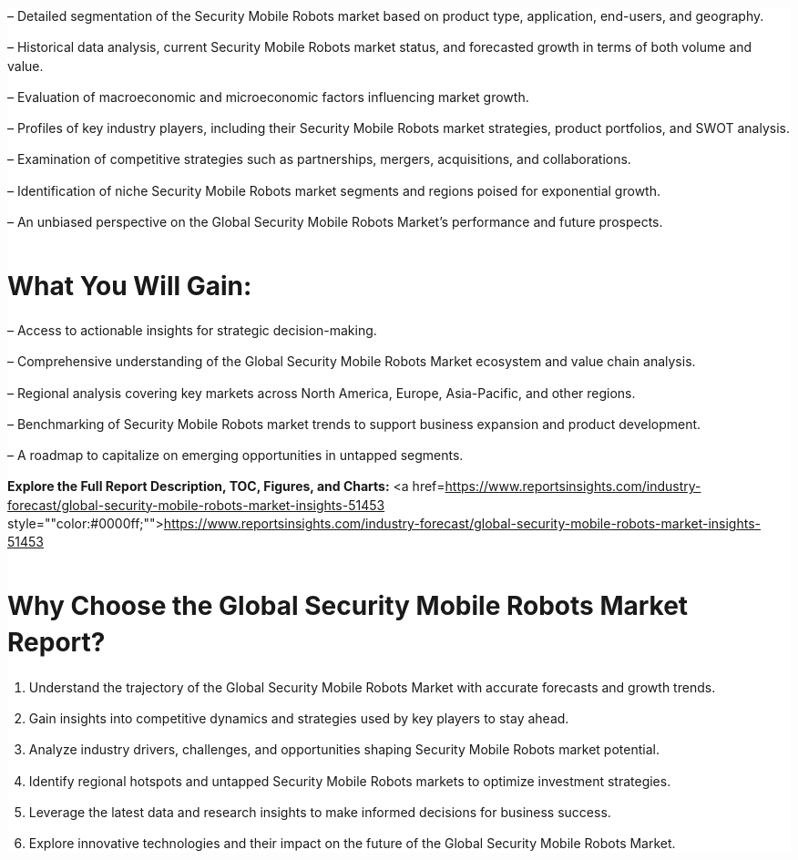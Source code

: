 – Detailed segmentation of the Security Mobile Robots market based on product type, application, end-users, and geography.

– Historical data analysis, current Security Mobile Robots market status, and forecasted growth in terms of both volume and value.

– Evaluation of macroeconomic and microeconomic factors influencing market growth.

– Profiles of key industry players, including their Security Mobile Robots market strategies, product portfolios, and SWOT analysis.

– Examination of competitive strategies such as partnerships, mergers, acquisitions, and collaborations.

– Identification of niche Security Mobile Robots market segments and regions poised for exponential growth.

– An unbiased perspective on the Global Security Mobile Robots Market’s performance and future prospects.

# <strong>What You Will Gain:</strong>

– Access to actionable insights for strategic decision-making.

– Comprehensive understanding of the Global Security Mobile Robots Market ecosystem and value chain analysis.

– Regional analysis covering key markets across North America, Europe, Asia-Pacific, and other regions.

– Benchmarking of Security Mobile Robots market trends to support business expansion and product development.

– A roadmap to capitalize on emerging opportunities in untapped segments.

<strong>Explore the Full Report Description, TOC, Figures, and Charts:</strong>
<a href=https://www.reportsinsights.com/industry-forecast/global-security-mobile-robots-market-insights-51453 style=""color:#0000ff;"">https://www.reportsinsights.com/industry-forecast/global-security-mobile-robots-market-insights-51453</a>

# <strong>Why Choose the Global Security Mobile Robots Market Report?</strong>

1. Understand the trajectory of the Global Security Mobile Robots Market with accurate forecasts and growth trends.

2. Gain insights into competitive dynamics and strategies used by key players to stay ahead.

3. Analyze industry drivers, challenges, and opportunities shaping Security Mobile Robots market potential.

4. Identify regional hotspots and untapped Security Mobile Robots markets to optimize investment strategies.

5. Leverage the latest data and research insights to make informed decisions for business success.

6. Explore innovative technologies and their impact on the future of the Global Security Mobile Robots Market.
